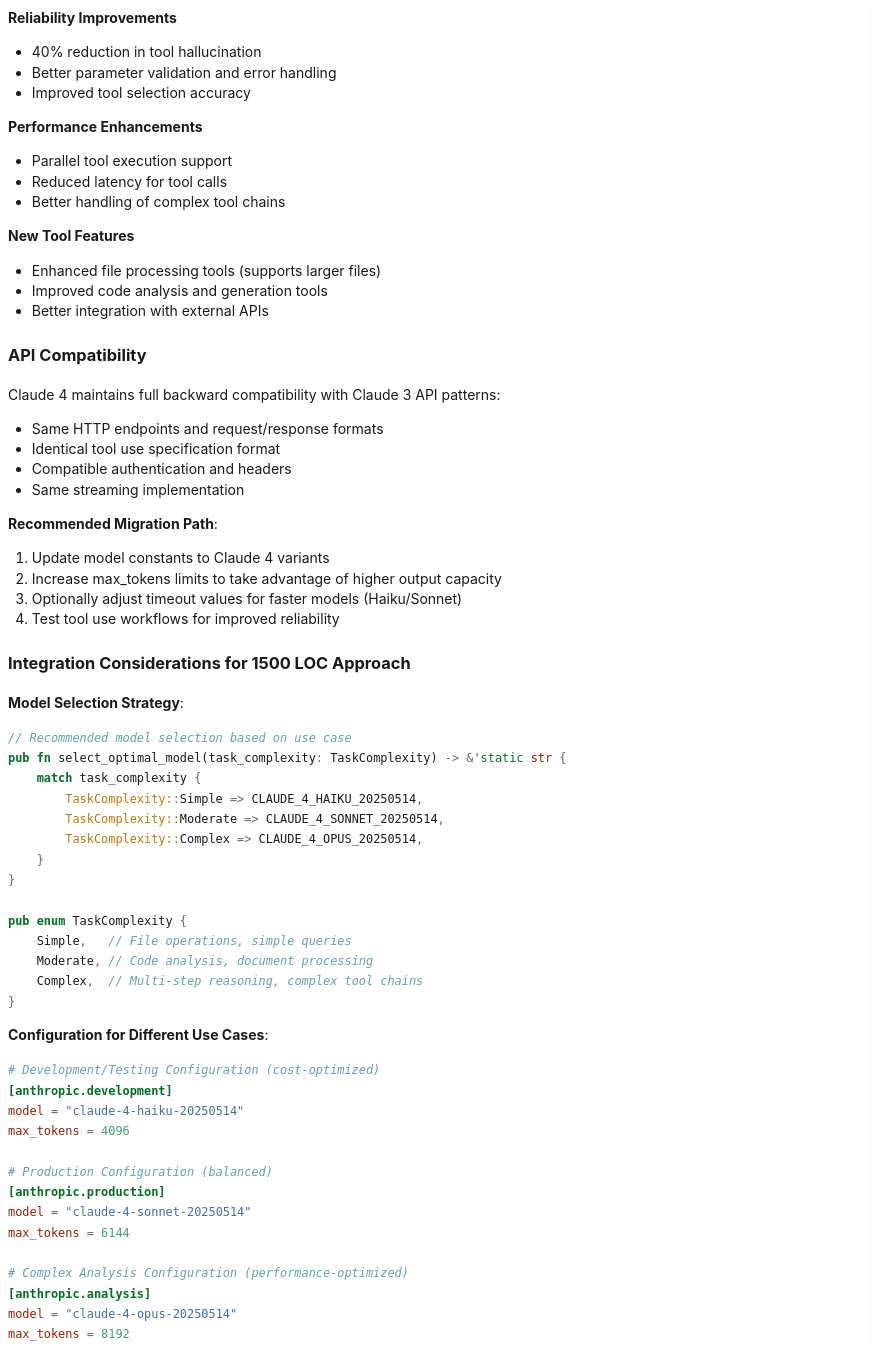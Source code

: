 **Reliability Improvements**
- 40% reduction in tool hallucination
- Better parameter validation and error handling
- Improved tool selection accuracy

**Performance Enhancements**  
- Parallel tool execution support
- Reduced latency for tool calls
- Better handling of complex tool chains

**New Tool Features**
- Enhanced file processing tools (supports larger files)
- Improved code analysis and generation tools
- Better integration with external APIs

### API Compatibility

Claude 4 maintains full backward compatibility with Claude 3 API patterns:
- Same HTTP endpoints and request/response formats
- Identical tool use specification format
- Compatible authentication and headers
- Same streaming implementation

**Recommended Migration Path**:
1. Update model constants to Claude 4 variants
2. Increase max_tokens limits to take advantage of higher output capacity
3. Optionally adjust timeout values for faster models (Haiku/Sonnet)
4. Test tool use workflows for improved reliability

### Integration Considerations for 1500 LOC Approach

**Model Selection Strategy**:
```rust
// Recommended model selection based on use case
pub fn select_optimal_model(task_complexity: TaskComplexity) -> &'static str {
    match task_complexity {
        TaskComplexity::Simple => CLAUDE_4_HAIKU_20250514,
        TaskComplexity::Moderate => CLAUDE_4_SONNET_20250514,
        TaskComplexity::Complex => CLAUDE_4_OPUS_20250514,
    }
}

pub enum TaskComplexity {
    Simple,   // File operations, simple queries
    Moderate, // Code analysis, document processing  
    Complex,  // Multi-step reasoning, complex tool chains
}
```

**Configuration for Different Use Cases**:
```toml
# Development/Testing Configuration (cost-optimized)
[anthropic.development]
model = "claude-4-haiku-20250514"
max_tokens = 4096

# Production Configuration (balanced)
[anthropic.production] 
model = "claude-4-sonnet-20250514"
max_tokens = 6144

# Complex Analysis Configuration (performance-optimized)
[anthropic.analysis]
model = "claude-4-opus-20250514"
max_tokens = 8192
```
